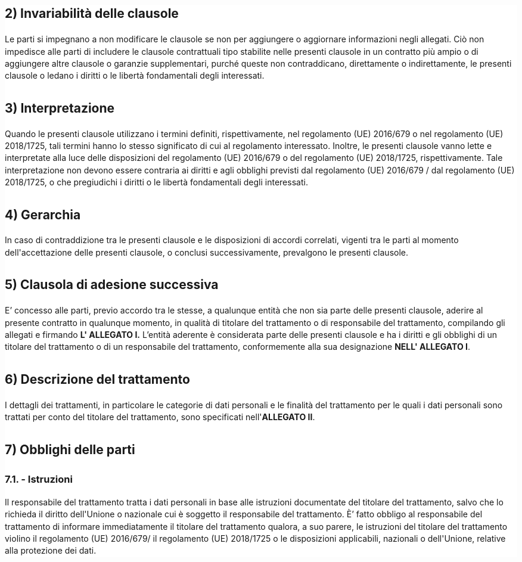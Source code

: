 ## **2) Invariabilità delle clausole**

Le parti si impegnano a non modificare le clausole se non per aggiungere o aggiornare informazioni negli allegati. Ciò non impedisce alle parti di includere le clausole contrattuali tipo stabilite nelle presenti clausole in un contratto più  ampio o di aggiungere altre clausole o garanzie supplementari, purché queste non contraddicano, direttamente o indirettamente, le presenti clausole o ledano i diritti o le libertà fondamentali degli interessati.

## **3) Interpretazione**

Quando le presenti clausole utilizzano i termini definiti, rispettivamente, nel regolamento (UE) 2016/679 o nel regolamento (UE) 2018/1725, tali termini hanno lo stesso significato di cui al regolamento interessato. Inoltre, le presenti clausole vanno lette e interpretate alla luce delle disposizioni del regolamento (UE) 2016/679 o del regolamento (UE) 2018/1725, rispettivamente. Tale interpretazione non devono essere contraria ai diritti e agli obblighi previsti dal regolamento (UE) 2016/679 / dal regolamento (UE) 2018/1725, o che pregiudichi i diritti o le libertà fondamentali degli interessati.

## **4) Gerarchia**

In caso di contraddizione tra le presenti clausole e le disposizioni di accordi correlati, vigenti tra le parti al momento  dell'accettazione delle presenti clausole, o conclusi successivamente, prevalgono le presenti clausole.

## **5) Clausola di adesione successiva**

E’ concesso alle parti, previo accordo tra le stesse, a qualunque entità che non sia parte delle presenti clausole, aderire al presente contratto in qualunque momento, in qualità di titolare del trattamento o di responsabile del trattamento, compilando gli  allegati e firmando **L' ALLEGATO I.** L’entità aderente  è considerata parte delle presenti clausole e ha i diritti e gli obblighi di un titolare del trattamento o di un responsabile del trattamento, conformemente alla sua designazione **NELL' ALLEGATO I**.

## **6)  Descrizione del trattamento**

I dettagli dei trattamenti, in particolare le categorie di dati personali e le finalità del trattamento per le quali i dati personali sono trattati per conto del titolare del trattamento, sono specificati nell'**ALLEGATO II**.

## **7) Obblighi delle parti**

### **7.1. - Istruzioni**

Il responsabile del trattamento tratta i dati personali in base alle istruzioni documentate del titolare del trattamento, salvo che lo richieda il diritto dell'Unione o nazionale cui è soggetto il responsabile del trattamento. È’ fatto obbligo al responsabile del trattamento di informare immediatamente il titolare del trattamento qualora, a suo parere, le istruzioni del titolare del trattamento violino il regolamento (UE) 2016/679/ il regolamento (UE) 2018/1725 o le disposizioni applicabili, nazionali o dell'Unione, relative alla protezione dei dati.
